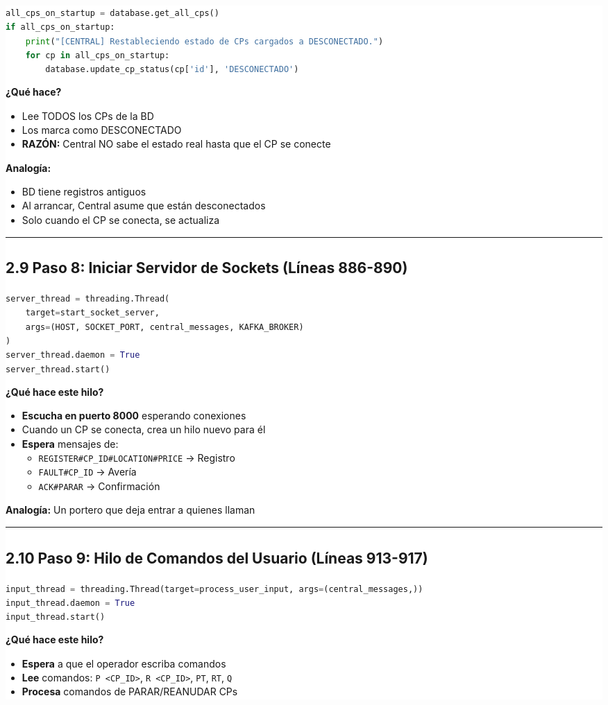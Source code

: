 ```python
all_cps_on_startup = database.get_all_cps()
if all_cps_on_startup:
    print("[CENTRAL] Restableciendo estado de CPs cargados a DESCONECTADO.")
    for cp in all_cps_on_startup:
        database.update_cp_status(cp['id'], 'DESCONECTADO')
```

**¿Qué hace?**
- Lee TODOS los CPs de la BD
- Los marca como DESCONECTADO
- **RAZÓN:** Central NO sabe el estado real hasta que el CP se conecte

**Analogía:**
- BD tiene registros antiguos
- Al arrancar, Central asume que están desconectados
- Solo cuando el CP se conecta, se actualiza

---

## 2.9 Paso 8: Iniciar Servidor de Sockets (Líneas 886-890)
```python
server_thread = threading.Thread(
    target=start_socket_server, 
    args=(HOST, SOCKET_PORT, central_messages, KAFKA_BROKER)
)
server_thread.daemon = True
server_thread.start()
```

**¿Qué hace este hilo?**
- **Escucha en puerto 8000** esperando conexiones
- Cuando un CP se conecta, crea un hilo nuevo para él
- **Espera** mensajes de:
  - `REGISTER#CP_ID#LOCATION#PRICE` → Registro
  - `FAULT#CP_ID` → Avería
  - `ACK#PARAR` → Confirmación

**Analogía:** Un portero que deja entrar a quienes llaman

---

## 2.10 Paso 9: Hilo de Comandos del Usuario (Líneas 913-917)
```python
input_thread = threading.Thread(target=process_user_input, args=(central_messages,))
input_thread.daemon = True
input_thread.start()
```

**¿Qué hace este hilo?**
- **Espera** a que el operador escriba comandos
- **Lee** comandos: `P <CP_ID>`, `R <CP_ID>`, `PT`, `RT`, `Q`
- **Procesa** comandos de PARAR/REANUDAR CPs
